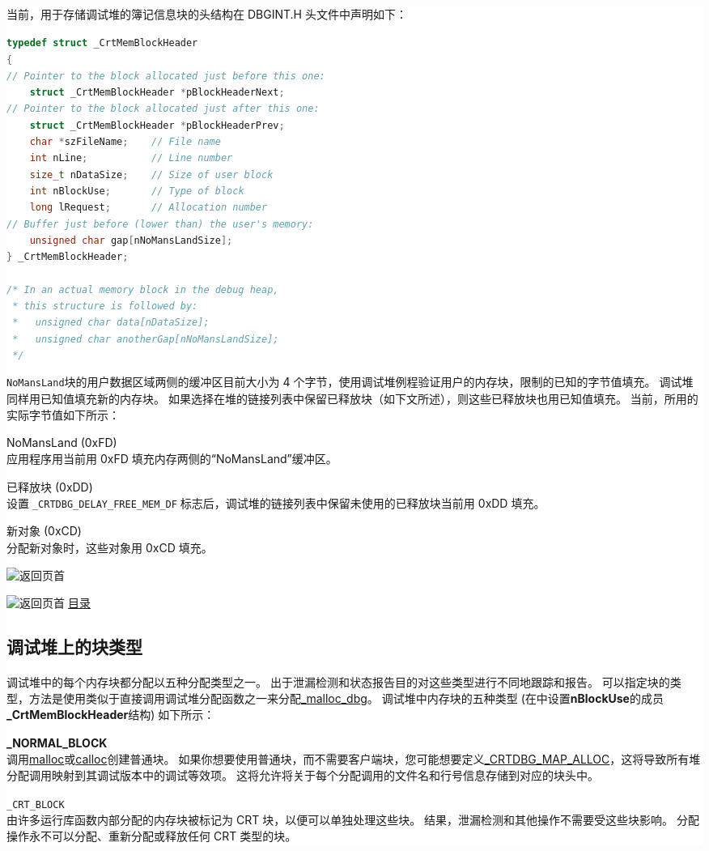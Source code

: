  当前，用于存储调试堆的簿记信息块的头结构在 DBGINT.H 头文件中声明如下：  
  
```cpp
typedef struct _CrtMemBlockHeader  
{  
// Pointer to the block allocated just before this one:  
    struct _CrtMemBlockHeader *pBlockHeaderNext;  
// Pointer to the block allocated just after this one:  
    struct _CrtMemBlockHeader *pBlockHeaderPrev;  
    char *szFileName;    // File name  
    int nLine;           // Line number  
    size_t nDataSize;    // Size of user block  
    int nBlockUse;       // Type of block  
    long lRequest;       // Allocation number  
// Buffer just before (lower than) the user's memory:  
    unsigned char gap[nNoMansLandSize];  
} _CrtMemBlockHeader;  
  
/* In an actual memory block in the debug heap,  
 * this structure is followed by:  
 *   unsigned char data[nDataSize];  
 *   unsigned char anotherGap[nNoMansLandSize];  
 */  
```  
  
 `NoMansLand`块的用户数据区域两侧的缓冲区目前大小为 4 个字节，使用调试堆例程验证用户的内存块，限制的已知的字节值填充。 调试堆同样用已知值填充新的内存块。 如果选择在堆的链接列表中保留已释放块（如下文所述），则这些已释放块也用已知值填充。 当前，所用的实际字节值如下所示：  
  
 NoMansLand (0xFD)  
 应用程序用当前用 0xFD 填充内存两侧的“NoMansLand”缓冲区。  
  
 已释放块 (0xDD)  
 设置 `_CRTDBG_DELAY_FREE_MEM_DF` 标志后，调试堆的链接列表中保留未使用的已释放块当前用 0xDD 填充。  
  
 新对象 (0xCD)  
 分配新对象时，这些对象用 0xCD 填充。  
  
 ![返回页首](../debugger/media/pcs_backtotop.png "PCS_BackToTop")  
  
 ![返回页首](../debugger/media/pcs_backtotop.png "PCS_BackToTop") [目录](#BKMK_Contents)  
  
##  <a name="BKMK_Types_of_blocks_on_the_debug_heap"></a> 调试堆上的块类型  

 调试堆中的每个内存块都分配以五种分配类型之一。 出于泄漏检测和状态报告目的对这些类型进行不同地跟踪和报告。 可以指定块的类型，方法是使用类似于直接调用调试堆分配函数之一来分配[_malloc_dbg](/cpp/c-runtime-library/reference/malloc-dbg)。 调试堆中内存块的五种类型 (在中设置**nBlockUse**的成员 **_CrtMemBlockHeader**结构) 如下所示：  
  
 **_NORMAL_BLOCK**  
 调用[malloc](/cpp/c-runtime-library/reference/malloc)或[calloc](/cpp/c-runtime-library/reference/calloc)创建普通块。 如果你想要使用普通块，而不需要客户端块，您可能想要定义[_CRTDBG_MAP_ALLOC](/cpp/c-runtime-library/crtdbg-map-alloc)，这将导致所有堆分配调用映射到其调试版本中的调试等效项。 这将允许将关于每个分配调用的文件名和行号信息存储到对应的块头中。  
  
 `_CRT_BLOCK`  
 由许多运行库函数内部分配的内存块被标记为 CRT 块，以便可以单独处理这些块。 结果，泄漏检测和其他操作不需要受这些块影响。 分配操作永不可以分配、重新分配或释放任何 CRT 类型的块。  
  